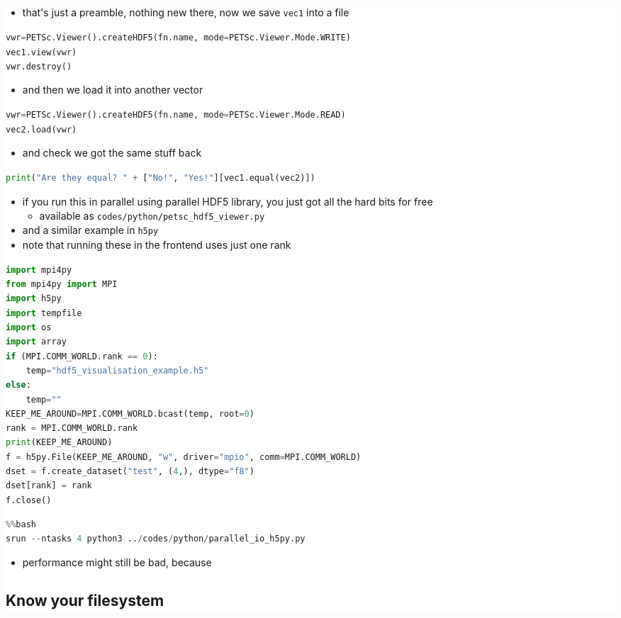 ``` python
```

-   that's just a preamble, nothing new there, now we save `vec1` into a file

``` python
vwr=PETSc.Viewer().createHDF5(fn.name, mode=PETSc.Viewer.Mode.WRITE)
vec1.view(vwr)
vwr.destroy()
```

-   and then we load it into another vector

``` python
vwr=PETSc.Viewer().createHDF5(fn.name, mode=PETSc.Viewer.Mode.READ)
vec2.load(vwr)
```

-   and check we got the same stuff back

``` python
print("Are they equal? " + ["No!", "Yes!"][vec1.equal(vec2)])
```

-   if you run this in parallel using parallel HDF5 library, you just got all the hard bits for free
    -   available as `codes/python/petsc_hdf5_viewer.py`
-   and a similar example in `h5py`
-   note that running these in the frontend uses just one rank

``` python
import mpi4py
from mpi4py import MPI
import h5py
import tempfile
import os
import array
if (MPI.COMM_WORLD.rank == 0):
    temp="hdf5_visualisation_example.h5"
else:
    temp=""
KEEP_ME_AROUND=MPI.COMM_WORLD.bcast(temp, root=0)
rank = MPI.COMM_WORLD.rank
print(KEEP_ME_AROUND)
f = h5py.File(KEEP_ME_AROUND, "w", driver="mpio", comm=MPI.COMM_WORLD)
dset = f.create_dataset("test", (4,), dtype="f8")
dset[rank] = rank
f.close()
```

``` python
%%bash
srun --ntasks 4 python3 ../codes/python/parallel_io_h5py.py
```

-   performance might still be bad, because

Know your filesystem
--------------------
